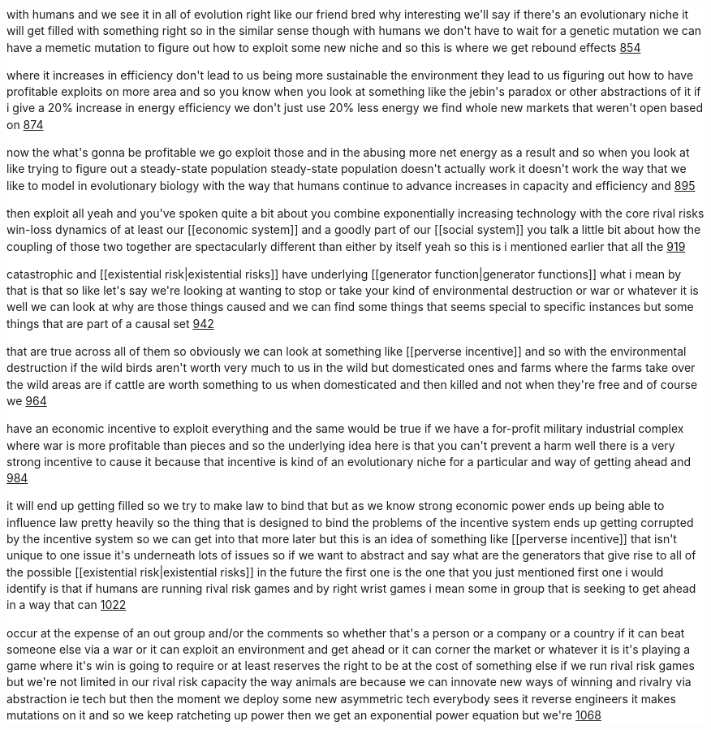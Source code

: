 with humans and we see it in all of evolution right like our friend bred why interesting we'll say if there's an evolutionary niche it will get filled with something right so in the similar sense though with humans we don't have to wait for a genetic mutation we can have a memetic mutation to figure out how to exploit some new niche and so this is where we get rebound effects [854](https://www.youtube.com/watch?v=9psdN65IzOw&t=854.99s)

where it increases in efficiency don't lead to us being more sustainable the environment they lead to us figuring out how to have profitable exploits on more area and so you know when you look at something like the jebin's paradox or other abstractions of it if i give a 20% increase in energy efficiency we don't just use 20% less energy we find whole new markets that weren't open based on [874](https://www.youtube.com/watch?v=9psdN65IzOw&t=874.97s)

now the what's gonna be profitable we go exploit those and in the abusing more net energy as a result and so when you look at like trying to figure out a steady-state population steady-state population doesn't actually work it doesn't work the way that we like to model in evolutionary biology with the way that humans continue to advance increases in capacity and efficiency and [895](https://www.youtube.com/watch?v=9psdN65IzOw&t=895.34s)

then exploit all yeah and you've spoken quite a bit about you combine exponentially increasing technology with the core rival risks win-loss dynamics of at least our [[economic system]] and a goodly part of our [[social system]] you talk a little bit about how the coupling of those two together are spectacularly different than either by itself yeah so this is i mentioned earlier that all the [919](https://www.youtube.com/watch?v=9psdN65IzOw&t=919.28s)

catastrophic and [[existential risk|existential risks]] have underlying [[generator function|generator functions]] what i mean by that is that so like let's say we're looking at wanting to stop or take your kind of environmental destruction or war or whatever it is well we can look at why are those things caused and we can find some things that seems special to specific instances but some things that are part of a causal set [942](https://www.youtube.com/watch?v=9psdN65IzOw&t=942.83s)

that are true across all of them so obviously we can look at something like [[perverse incentive]] and so with the environmental destruction if the wild birds aren't worth very much to us in the wild but domesticated ones and farms where the farms take over the wild areas are if cattle are worth something to us when domesticated and then killed and not when they're free and of course we [964](https://www.youtube.com/watch?v=9psdN65IzOw&t=964.19s)

have an economic incentive to exploit everything and the same would be true if we have a for-profit military industrial complex where war is more profitable than pieces and so the underlying idea here is that you can't prevent a harm well there is a very strong incentive to cause it because that incentive is kind of an evolutionary niche for a particular and way of getting ahead and [984](https://www.youtube.com/watch?v=9psdN65IzOw&t=984.05s)

it will end up getting filled so we try to make law to bind that but as we know strong economic power ends up being able to influence law pretty heavily so the thing that is designed to bind the problems of the incentive system ends up getting corrupted by the incentive system so we can get into that more later but this is an idea of something like [[perverse incentive]] that isn't unique to one issue it's underneath lots of issues so if we want to abstract and say what are the generators that give rise to all of the possible [[existential risk|existential risks]] in the future the first one is the one that you just mentioned first one i would identify is that if humans are running rival risk games and by right wrist games i mean some in group that is seeking to get ahead in a way that can [1022](https://www.youtube.com/watch?v=9psdN65IzOw&t=1022.77s)

occur at the expense of an out group and/or the comments so whether that's a person or a company or a country if it can beat someone else via a war or it can exploit an environment and get ahead or it can corner the market or whatever it is it's playing a game where it's win is going to require or at least reserves the right to be at the cost of something else if we run rival risk games but we're not limited in our rival risk capacity the way animals are because we can innovate new ways of winning and rivalry via abstraction ie tech but then the moment we deploy some new asymmetric tech everybody sees it reverse engineers it makes mutations on it and so we keep ratcheting up power then we get an exponential power equation but we're [1068](https://www.youtube.com/watch?v=9psdN65IzOw&t=1068.04s)
